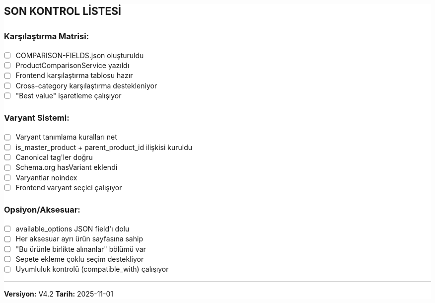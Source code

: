 
## SON KONTROL LİSTESİ

### Karşılaştırma Matrisi:
- [ ] COMPARISON-FIELDS.json oluşturuldu
- [ ] ProductComparisonService yazıldı
- [ ] Frontend karşılaştırma tablosu hazır
- [ ] Cross-category karşılaştırma destekleniyor
- [ ] "Best value" işaretleme çalışıyor

### Varyant Sistemi:
- [ ] Varyant tanımlama kuralları net
- [ ] is_master_product + parent_product_id ilişkisi kuruldu
- [ ] Canonical tag'ler doğru
- [ ] Schema.org hasVariant eklendi
- [ ] Varyantlar noindex
- [ ] Frontend varyant seçici çalışıyor

### Opsiyon/Aksesuar:
- [ ] available_options JSON field'ı dolu
- [ ] Her aksesuar ayrı ürün sayfasına sahip
- [ ] "Bu ürünle birlikte alınanlar" bölümü var
- [ ] Sepete ekleme çoklu seçim destekliyor
- [ ] Uyumluluk kontrolü (compatible_with) çalışıyor

---

**Versiyon:** V4.2
**Tarih:** 2025-11-01
